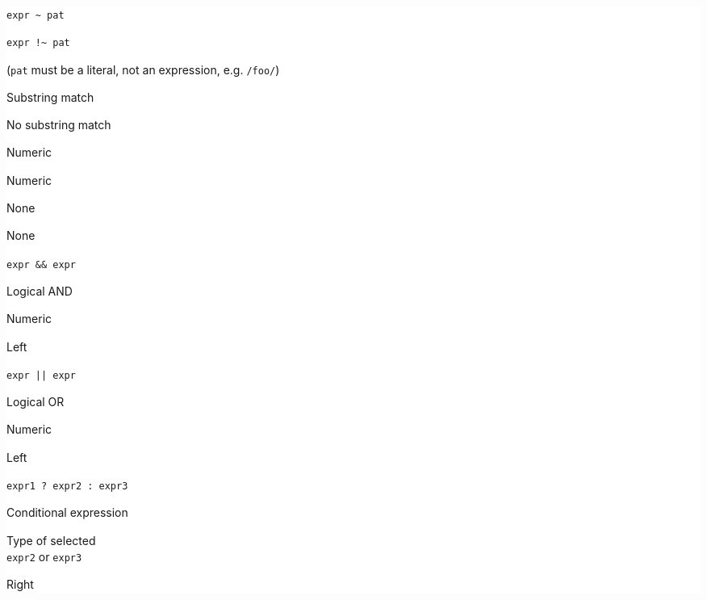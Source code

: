 
<tr>
<td>
<p><code>expr ~ pat</code></p>
<p><code>expr !~ pat</code></p>
<p>(<code>pat</code> must be a literal, not an expression, e.g. <code>/foo/</code>)</p>
</td>
<td>
<p>Substring match</p>
<p>No substring match</p>
</td>
<td>
<p>Numeric</p>
<p>Numeric</p>
</td>
<td>
<p>None</p>
<p>None</p>
</td>
</tr>

<tr>
<td>
<p><code>expr &amp;&amp; expr</code></p>
</td>
<td>
<p>Logical AND</p>
</td>
<td>
<p>Numeric</p>
</td>
<td>
<p>Left</p>
</td>
</tr>

<tr>
<td>
<p><code>expr || expr</code></p>
</td>
<td>
<p>Logical OR</p>
</td>
<td>
<p>Numeric</p>
</td>
<td>
<p>Left</p>
</td>
</tr>

<tr>
<td>
<p><code>expr1 ? expr2 : expr3</code></p>
</td>
<td>
<p>Conditional expression</p>
</td>
<td>
<p>Type of selected<br><code>expr2</code> or <code>expr3</code></p>
</td>
<td>
<p>Right</p>
</td>
</tr>
